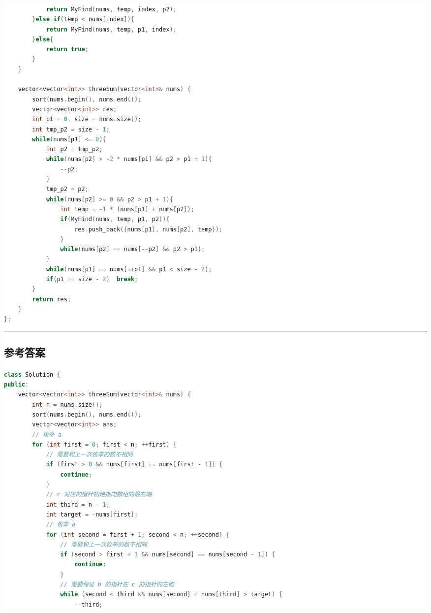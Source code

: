 ```c++
            return MyFind(nums, temp, index, p2);
        }else if(temp < nums[index]){
            return MyFind(nums, temp, p1, index);
        }else{
            return true;
        }
    }
    
    vector<vector<int>> threeSum(vector<int>& nums) {
        sort(nums.begin(), nums.end());
        vector<vector<int>> res;
        int p1 = 0, size = nums.size();
        int tmp_p2 = size - 1;
        while(nums[p1] <= 0){
            int p2 = tmp_p2;
            while(nums[p2] > -2 * nums[p1] && p2 > p1 + 1){
                --p2;
            }
            tmp_p2 = p2;
            while(nums[p2] >= 0 && p2 > p1 + 1){
                int temp = -1 * (nums[p1] + nums[p2]);
                if(MyFind(nums, temp, p1, p2)){
                    res.push_back({nums[p1], nums[p2], temp});
                }
                while(nums[p2] == nums[--p2] && p2 > p1);
            }
            while(nums[p1] == nums[++p1] && p1 < size - 2);
            if(p1 == size - 2)  break;
        }
        return res;
    }
};
```

---

## 参考答案

```c++
class Solution {
public:
    vector<vector<int>> threeSum(vector<int>& nums) {
        int n = nums.size();
        sort(nums.begin(), nums.end());
        vector<vector<int>> ans;
        // 枚举 a
        for (int first = 0; first < n; ++first) {
            // 需要和上一次枚举的数不相同
            if (first > 0 && nums[first] == nums[first - 1]) {
                continue;
            }
            // c 对应的指针初始指向数组的最右端
            int third = n - 1;
            int target = -nums[first];
            // 枚举 b
            for (int second = first + 1; second < n; ++second) {
                // 需要和上一次枚举的数不相同
                if (second > first + 1 && nums[second] == nums[second - 1]) {
                    continue;
                }
                // 需要保证 b 的指针在 c 的指针的左侧
                while (second < third && nums[second] + nums[third] > target) {
                    --third;
```